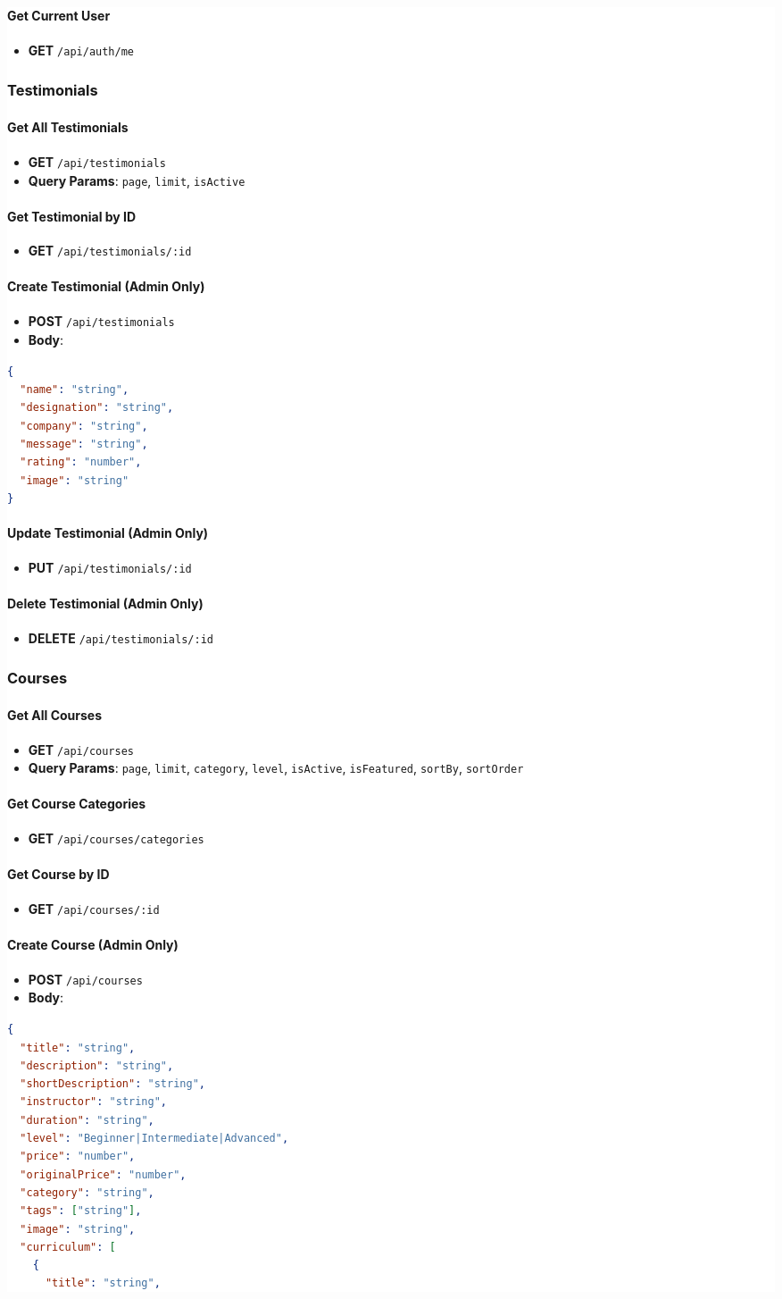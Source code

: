 #### Get Current User
- **GET** `/api/auth/me`

### Testimonials

#### Get All Testimonials
- **GET** `/api/testimonials`
- **Query Params**: `page`, `limit`, `isActive`

#### Get Testimonial by ID
- **GET** `/api/testimonials/:id`

#### Create Testimonial (Admin Only)
- **POST** `/api/testimonials`
- **Body**:
```json
{
  "name": "string",
  "designation": "string",
  "company": "string",
  "message": "string",
  "rating": "number",
  "image": "string"
}
```

#### Update Testimonial (Admin Only)
- **PUT** `/api/testimonials/:id`

#### Delete Testimonial (Admin Only)
- **DELETE** `/api/testimonials/:id`

### Courses

#### Get All Courses
- **GET** `/api/courses`
- **Query Params**: `page`, `limit`, `category`, `level`, `isActive`, `isFeatured`, `sortBy`, `sortOrder`

#### Get Course Categories
- **GET** `/api/courses/categories`

#### Get Course by ID
- **GET** `/api/courses/:id`

#### Create Course (Admin Only)
- **POST** `/api/courses`
- **Body**:
```json
{
  "title": "string",
  "description": "string",
  "shortDescription": "string",
  "instructor": "string",
  "duration": "string",
  "level": "Beginner|Intermediate|Advanced",
  "price": "number",
  "originalPrice": "number",
  "category": "string",
  "tags": ["string"],
  "image": "string",
  "curriculum": [
    {
      "title": "string",
```